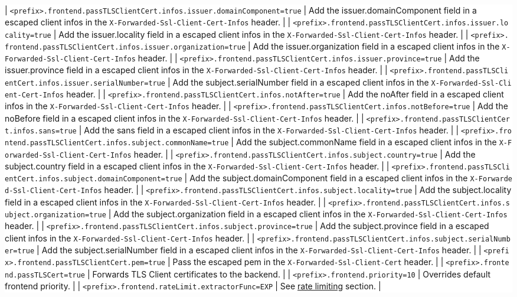 | `<prefix>.frontend.passTLSClientCert.infos.issuer.domainComponent=true`  | Add the issuer.domainComponent field in a escaped client infos in the `X-Forwarded-Ssl-Client-Cert-Infos` header.                                                                                                             |
| `<prefix>.frontend.passTLSClientCert.infos.issuer.locality=true`         | Add the issuer.locality field in a escaped client infos in the `X-Forwarded-Ssl-Client-Cert-Infos` header.                                                                                                                    |
| `<prefix>.frontend.passTLSClientCert.infos.issuer.organization=true`     | Add the issuer.organization field in a escaped client infos in the `X-Forwarded-Ssl-Client-Cert-Infos` header.                                                                                                                |
| `<prefix>.frontend.passTLSClientCert.infos.issuer.province=true`         | Add the issuer.province field in a escaped client infos in the `X-Forwarded-Ssl-Client-Cert-Infos` header.                                                                                                                    |
| `<prefix>.frontend.passTLSClientCert.infos.issuer.serialNumber=true`     | Add the subject.serialNumber field in a escaped client infos in the `X-Forwarded-Ssl-Client-Cert-Infos` header.                                                                                                               |
| `<prefix>.frontend.passTLSClientCert.infos.notAfter=true`                | Add the noAfter field in a escaped client infos in the `X-Forwarded-Ssl-Client-Cert-Infos` header.                                                                                                                            |
| `<prefix>.frontend.passTLSClientCert.infos.notBefore=true`               | Add the noBefore field in a escaped client infos in the `X-Forwarded-Ssl-Client-Cert-Infos` header.                                                                                                                           |
| `<prefix>.frontend.passTLSClientCert.infos.sans=true`                    | Add the sans field in a escaped client infos in the `X-Forwarded-Ssl-Client-Cert-Infos` header.                                                                                                                               |
| `<prefix>.frontend.passTLSClientCert.infos.subject.commonName=true`      | Add the subject.commonName field in a escaped client infos in the `X-Forwarded-Ssl-Client-Cert-Infos` header.                                                                                                                 |
| `<prefix>.frontend.passTLSClientCert.infos.subject.country=true`         | Add the subject.country field in a escaped client infos in the `X-Forwarded-Ssl-Client-Cert-Infos` header.                                                                                                                    |
| `<prefix>.frontend.passTLSClientCert.infos.subject.domainComponent=true` | Add the subject.domainComponent field in a escaped client infos in the `X-Forwarded-Ssl-Client-Cert-Infos` header.                                                                                                            |
| `<prefix>.frontend.passTLSClientCert.infos.subject.locality=true`        | Add the subject.locality field in a escaped client infos in the `X-Forwarded-Ssl-Client-Cert-Infos` header.                                                                                                                   |
| `<prefix>.frontend.passTLSClientCert.infos.subject.organization=true`    | Add the subject.organization field in a escaped client infos in the `X-Forwarded-Ssl-Client-Cert-Infos` header.                                                                                                               |
| `<prefix>.frontend.passTLSClientCert.infos.subject.province=true`        | Add the subject.province field in a escaped client infos in the `X-Forwarded-Ssl-Client-Cert-Infos` header.                                                                                                                   |
| `<prefix>.frontend.passTLSClientCert.infos.subject.serialNumber=true`    | Add the subject.serialNumber field in a escaped client infos in the `X-Forwarded-Ssl-Client-Cert-Infos` header.                                                                                                               |
| `<prefix>.frontend.passTLSClientCert.pem=true`                           | Pass the escaped pem in the `X-Forwarded-Ssl-Client-Cert` header.                                                                                                                                                             |
| `<prefix>.frontend.passTLSCert=true`                                     | Forwards TLS Client certificates to the backend.                                                                                                                                                                              |
| `<prefix>.frontend.priority=10`                                          | Overrides default frontend priority.                                                                                                                                                                                          |
| `<prefix>.frontend.rateLimit.extractorFunc=EXP`                          | See [rate limiting](/configuration/commons/#rate-limiting) section.                                                                                                                                                           |